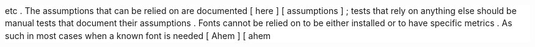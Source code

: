 etc
.
The
assumptions
that
can
be
relied
on
are
documented
[
here
]
[
assumptions
]
;
tests
that
rely
on
anything
else
should
be
manual
tests
that
document
their
assumptions
.
Fonts
cannot
be
relied
on
to
be
either
installed
or
to
have
specific
metrics
.
As
such
in
most
cases
when
a
known
font
is
needed
[
Ahem
]
[
ahem